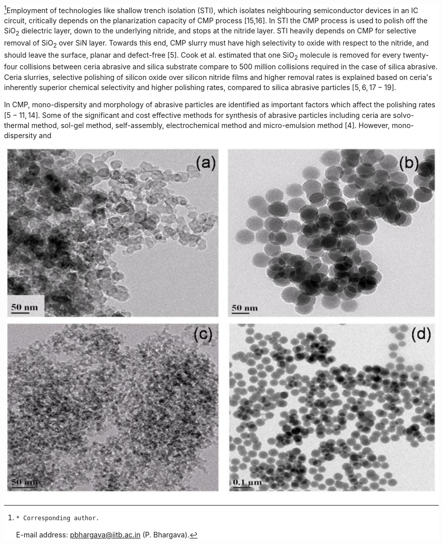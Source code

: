 [^0]Employment of technologies like shallow trench isolation (STI), which isolates neighbouring semiconductor devices in an IC circuit, critically depends on the planarization capacity of CMP process [15,16]. In STI the CMP process is used to polish off the $\mathrm{SiO}_{2}$ dielectric layer, down to the underlying nitride, and stops at the nitride layer. STI heavily depends on CMP for selective removal of $\mathrm{SiO}_{2}$ over SiN layer. Towards this end, CMP slurry must have high selectivity to oxide with respect to the nitride, and should leave the surface, planar and defect-free [5]. Cook et al. estimated that one $\mathrm{SiO}_{2}$ molecule is removed for every twenty-four collisions between ceria abrasive and silica substrate compare to 500 million collisions required in the case of silica abrasive. Ceria slurries, selective polishing of silicon oxide over silicon nitride films and higher removal rates is explained based on ceria's inherently superior chemical selectivity and higher polishing rates, compared to silica abrasive particles $[5,6,17-19]$.

In CMP, mono-dispersity and morphology of abrasive particles are identified as important factors which affect the polishing rates $[5-11,14]$. Some of the significant and cost effective methods for synthesis of abrasive particles including ceria are solvo-thermal method, sol-gel method, self-assembly, electrochemical method and micro-emulsion method [4]. However, mono-dispersity and


[^0]:    * Corresponding author.

    E-mail address: pbhargava@iitb.ac.in (P. Bhargava).

![img-0.jpeg](images\img-0.jpeg)
